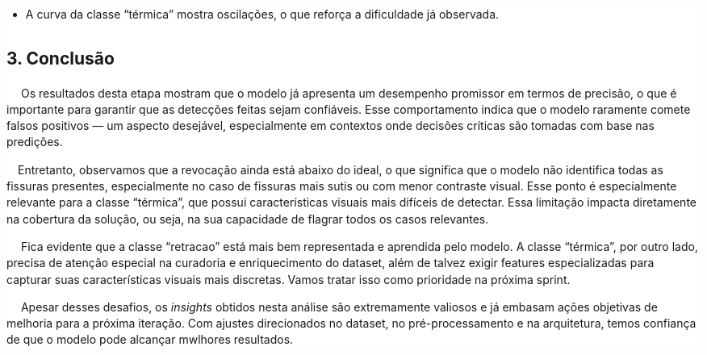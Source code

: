 * A curva da classe “térmica” mostra oscilações, o que reforça a dificuldade já observada.

## 3. Conclusão
 
&emsp; Os resultados desta etapa mostram que o modelo já apresenta um desempenho promissor em termos de precisão, o que é importante para garantir que as detecções feitas sejam confiáveis. Esse comportamento indica que o modelo raramente comete falsos positivos — um aspecto desejável, especialmente em contextos onde decisões críticas são tomadas com base nas predições.

&emsp;Entretanto, observamos que a revocação ainda está abaixo do ideal, o que significa que o modelo não identifica todas as fissuras presentes, especialmente no caso de fissuras mais sutis ou com menor contraste visual. Esse ponto é especialmente relevante para a classe “térmica”, que possui características visuais mais difíceis de detectar. Essa limitação impacta diretamente na cobertura da solução, ou seja, na sua capacidade de flagrar todos os casos relevantes.

&emsp; Fica evidente que a classe “retracao” está mais bem representada e aprendida pelo modelo. A classe “térmica”, por outro lado, precisa de atenção especial na curadoria e enriquecimento do dataset, além de talvez exigir features especializadas para capturar suas características visuais mais discretas. Vamos tratar isso como prioridade na próxima sprint.

&emsp; Apesar desses desafios, os _insights_ obtidos nesta análise são extremamente valiosos e já embasam ações objetivas de melhoria para a próxima iteração. Com ajustes direcionados no dataset, no pré-processamento e na arquitetura, temos confiança de que o modelo pode alcançar mwlhores resultados.